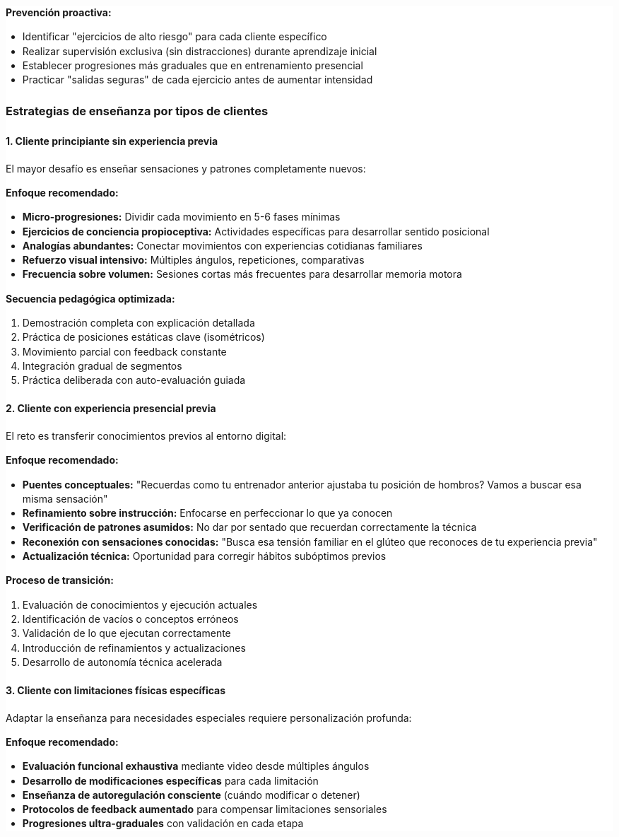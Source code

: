 **Prevención proactiva:**
- Identificar "ejercicios de alto riesgo" para cada cliente específico
- Realizar supervisión exclusiva (sin distracciones) durante aprendizaje inicial
- Establecer progresiones más graduales que en entrenamiento presencial
- Practicar "salidas seguras" de cada ejercicio antes de aumentar intensidad

### Estrategias de enseñanza por tipos de clientes

#### 1. Cliente principiante sin experiencia previa

El mayor desafío es enseñar sensaciones y patrones completamente nuevos:

**Enfoque recomendado:**
- **Micro-progresiones:** Dividir cada movimiento en 5-6 fases mínimas
- **Ejercicios de conciencia propioceptiva:** Actividades específicas para desarrollar sentido posicional
- **Analogías abundantes:** Conectar movimientos con experiencias cotidianas familiares
- **Refuerzo visual intensivo:** Múltiples ángulos, repeticiones, comparativas
- **Frecuencia sobre volumen:** Sesiones cortas más frecuentes para desarrollar memoria motora

**Secuencia pedagógica optimizada:**
1. Demostración completa con explicación detallada
2. Práctica de posiciones estáticas clave (isométricos)
3. Movimiento parcial con feedback constante
4. Integración gradual de segmentos
5. Práctica deliberada con auto-evaluación guiada

#### 2. Cliente con experiencia presencial previa

El reto es transferir conocimientos previos al entorno digital:

**Enfoque recomendado:**
- **Puentes conceptuales:** "Recuerdas como tu entrenador anterior ajustaba tu posición de hombros? Vamos a buscar esa misma sensación"
- **Refinamiento sobre instrucción:** Enfocarse en perfeccionar lo que ya conocen
- **Verificación de patrones asumidos:** No dar por sentado que recuerdan correctamente la técnica
- **Reconexión con sensaciones conocidas:** "Busca esa tensión familiar en el glúteo que reconoces de tu experiencia previa"
- **Actualización técnica:** Oportunidad para corregir hábitos subóptimos previos

**Proceso de transición:**
1. Evaluación de conocimientos y ejecución actuales
2. Identificación de vacíos o conceptos erróneos
3. Validación de lo que ejecutan correctamente
4. Introducción de refinamientos y actualizaciones
5. Desarrollo de autonomía técnica acelerada

#### 3. Cliente con limitaciones físicas específicas

Adaptar la enseñanza para necesidades especiales requiere personalización profunda:

**Enfoque recomendado:**
- **Evaluación funcional exhaustiva** mediante video desde múltiples ángulos
- **Desarrollo de modificaciones específicas** para cada limitación
- **Enseñanza de autoregulación consciente** (cuándo modificar o detener)
- **Protocolos de feedback aumentado** para compensar limitaciones sensoriales
- **Progresiones ultra-graduales** con validación en cada etapa
